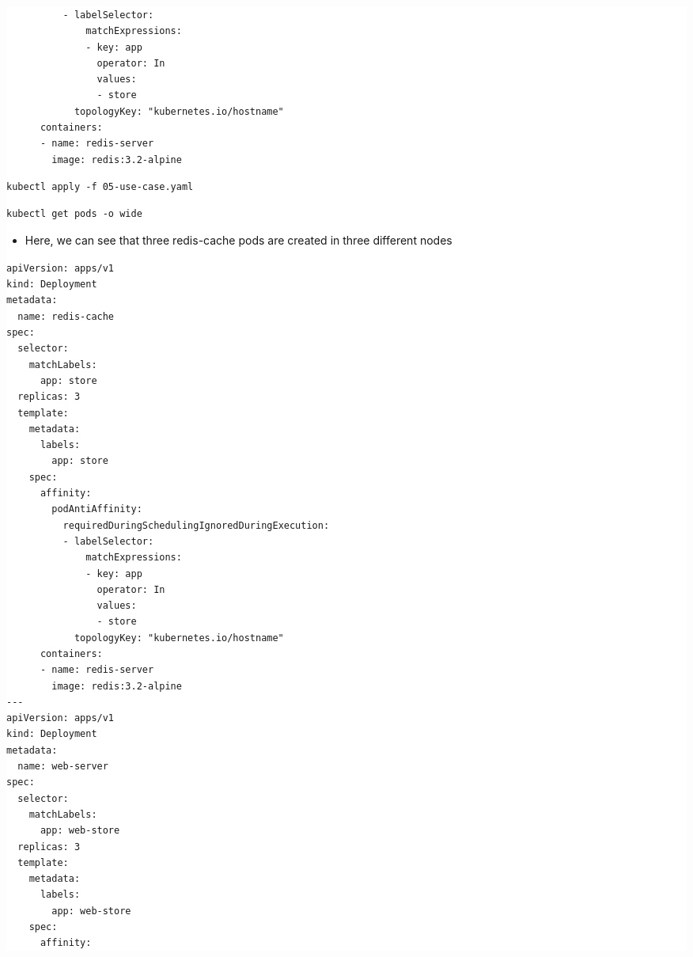 ```
          - labelSelector:
              matchExpressions:
              - key: app
                operator: In
                values:
                - store
            topologyKey: "kubernetes.io/hostname"
      containers:
      - name: redis-server
        image: redis:3.2-alpine
```

```
kubectl apply -f 05-use-case.yaml
```
```
kubectl get pods -o wide 
```

- Here, we can see that three redis-cache pods are created in three different nodes

```
apiVersion: apps/v1
kind: Deployment
metadata:
  name: redis-cache
spec:
  selector:
    matchLabels:
      app: store
  replicas: 3
  template:
    metadata:
      labels:
        app: store
    spec:
      affinity:
        podAntiAffinity:
          requiredDuringSchedulingIgnoredDuringExecution:
          - labelSelector:
              matchExpressions:
              - key: app
                operator: In
                values:
                - store
            topologyKey: "kubernetes.io/hostname"
      containers:
      - name: redis-server
        image: redis:3.2-alpine
---
apiVersion: apps/v1
kind: Deployment
metadata:
  name: web-server
spec:
  selector:
    matchLabels:
      app: web-store
  replicas: 3
  template:
    metadata:
      labels:
        app: web-store
    spec:
      affinity:
```